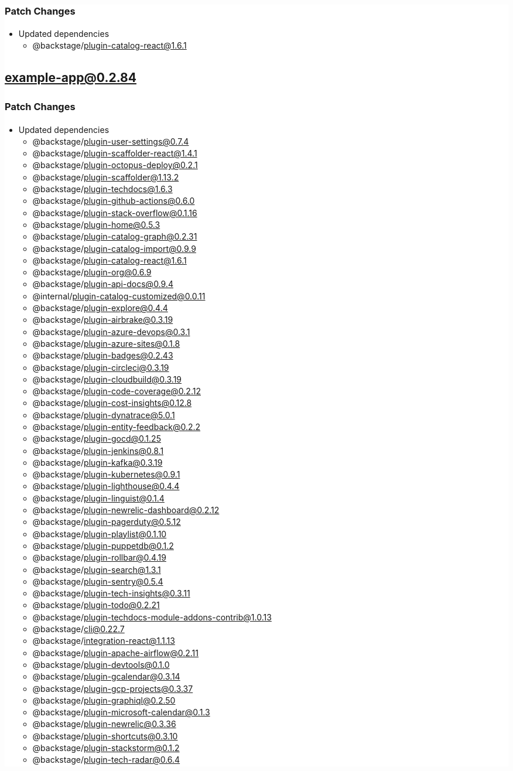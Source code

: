 ### Patch Changes

- Updated dependencies
  - @backstage/plugin-catalog-react@1.6.1

## example-app@0.2.84

### Patch Changes

- Updated dependencies
  - @backstage/plugin-user-settings@0.7.4
  - @backstage/plugin-scaffolder-react@1.4.1
  - @backstage/plugin-octopus-deploy@0.2.1
  - @backstage/plugin-scaffolder@1.13.2
  - @backstage/plugin-techdocs@1.6.3
  - @backstage/plugin-github-actions@0.6.0
  - @backstage/plugin-stack-overflow@0.1.16
  - @backstage/plugin-home@0.5.3
  - @backstage/plugin-catalog-graph@0.2.31
  - @backstage/plugin-catalog-import@0.9.9
  - @backstage/plugin-catalog-react@1.6.1
  - @backstage/plugin-org@0.6.9
  - @backstage/plugin-api-docs@0.9.4
  - @internal/plugin-catalog-customized@0.0.11
  - @backstage/plugin-explore@0.4.4
  - @backstage/plugin-airbrake@0.3.19
  - @backstage/plugin-azure-devops@0.3.1
  - @backstage/plugin-azure-sites@0.1.8
  - @backstage/plugin-badges@0.2.43
  - @backstage/plugin-circleci@0.3.19
  - @backstage/plugin-cloudbuild@0.3.19
  - @backstage/plugin-code-coverage@0.2.12
  - @backstage/plugin-cost-insights@0.12.8
  - @backstage/plugin-dynatrace@5.0.1
  - @backstage/plugin-entity-feedback@0.2.2
  - @backstage/plugin-gocd@0.1.25
  - @backstage/plugin-jenkins@0.8.1
  - @backstage/plugin-kafka@0.3.19
  - @backstage/plugin-kubernetes@0.9.1
  - @backstage/plugin-lighthouse@0.4.4
  - @backstage/plugin-linguist@0.1.4
  - @backstage/plugin-newrelic-dashboard@0.2.12
  - @backstage/plugin-pagerduty@0.5.12
  - @backstage/plugin-playlist@0.1.10
  - @backstage/plugin-puppetdb@0.1.2
  - @backstage/plugin-rollbar@0.4.19
  - @backstage/plugin-search@1.3.1
  - @backstage/plugin-sentry@0.5.4
  - @backstage/plugin-tech-insights@0.3.11
  - @backstage/plugin-todo@0.2.21
  - @backstage/plugin-techdocs-module-addons-contrib@1.0.13
  - @backstage/cli@0.22.7
  - @backstage/integration-react@1.1.13
  - @backstage/plugin-apache-airflow@0.2.11
  - @backstage/plugin-devtools@0.1.0
  - @backstage/plugin-gcalendar@0.3.14
  - @backstage/plugin-gcp-projects@0.3.37
  - @backstage/plugin-graphiql@0.2.50
  - @backstage/plugin-microsoft-calendar@0.1.3
  - @backstage/plugin-newrelic@0.3.36
  - @backstage/plugin-shortcuts@0.3.10
  - @backstage/plugin-stackstorm@0.1.2
  - @backstage/plugin-tech-radar@0.6.4
